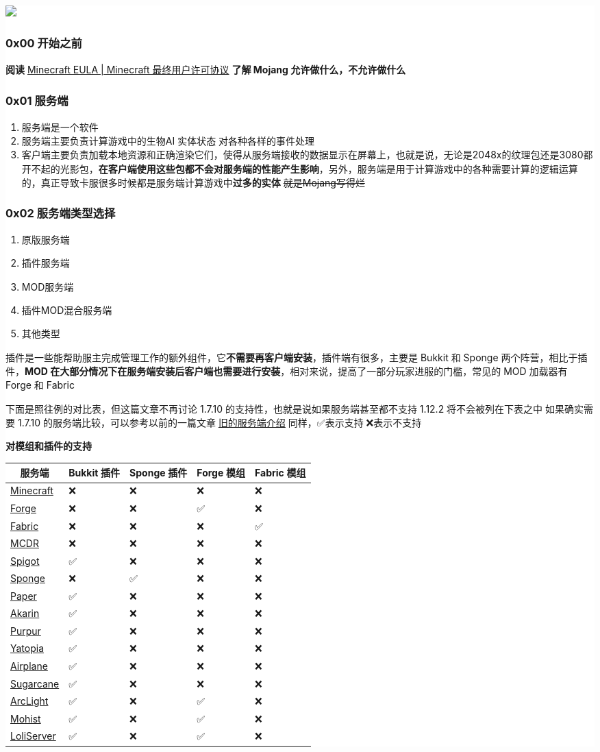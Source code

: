 ![](https://picture.hanbings.com/2021/09/23/09aa2e81bcfff.jpg)

### 0x00 开始之前

**阅读** [Minecraft EULA | Minecraft 最终用户许可协议](https://account.mojang.com/documents/minecraft_eula) **了解 Mojang 允许做什么，不允许做什么**



### 0x01 服务端

1. 服务端是一个软件
2. 服务端主要负责计算游戏中的生物AI 实体状态 对各种各样的事件处理
3. 客户端主要负责加载本地资源和正确渲染它们，使得从服务端接收的数据显示在屏幕上，也就是说，无论是2048x的纹理包还是3080都开不起的光影包，**在客户端使用这些包都不会对服务端的性能产生影响**，另外，服务端是用于计算游戏中的各种需要计算的逻辑运算的，真正导致卡服很多时候都是服务端计算游戏中**过多的实体** ~~就是Mojang写得烂~~



### 0x02 服务端类型选择

1. 原版服务端

2. 插件服务端

3. MOD服务端

4. 插件MOD混合服务端

5. 其他类型

   

插件是一些能帮助服主完成管理工作的额外组件，它**不需要再客户端安装**，插件端有很多，主要是 Bukkit 和 Sponge 两个阵营，相比于插件，**MOD 在大部分情况下在服务端安装后客户端也需要进行安装**，相对来说，提高了一部分玩家进服的门槛，常见的 MOD 加载器有 Forge 和 Fabric

下面是照往例的对比表，但这篇文章不再讨论 1.7.10 的支持性，也就是说如果服务端甚至都不支持 1.12.2 将不会被列在下表之中 如果确实需要 1.7.10 的服务端比较，可以参考以前的一篇文章 [旧的服务端介绍](https://hanbings.io/2020/03/16/%E4%B8%80%E4%BB%BDJava-Minecraft%E7%9A%84%E5%BC%80%E6%9C%8D%E6%89%8B%E5%86%8C-%E8%AF%B7%E7%AD%BE%E6%94%B6-OvO/) 同样，✅表示支持 ❌表示不支持



**对模组和插件的支持**

| 服务端                                                       | Bukkit 插件 | Sponge 插件 | Forge 模组 | Fabric 模组 |
| ------------------------------------------------------------ | ----------- | ----------- | ---------- | ----------- |
| [Minecraft](https://www.minecraft.net/zh-hans/download/server) | ❌           | ❌           | ❌          | ❌           |
| [Forge](https://files.minecraftforge.net/net/minecraftforge/forge/) | ❌           | ❌           | ✅          | ❌           |
| [Fabric](https://fabricmc.net/)                              | ❌           | ❌           | ❌          | ✅           |
| [MCDR](https://github.com/Fallen-Breath/MCDReforged)         | ❌           | ❌           | ❌          | ❌           |
| [Spigot](https://www.spigotmc.org/)                          | ✅           | ❌           | ❌          | ❌           |
| [Sponge](https://www.spongepowered.org/)                     | ❌           | ✅           | ❌          | ❌           |
| [Paper](https://papermc.io/)                                 | ✅           | ❌           | ❌          | ❌           |
| [Akarin](https://github.com/Akarin-project/Akarin)           | ✅           | ❌           | ❌          | ❌           |
| [Purpur](https://purpur.pl3x.net/)                           | ✅           | ❌           | ❌          | ❌           |
| [Yatopia](https://github.com/YatopiaMC/Yatopia)              | ✅           | ❌           | ❌          | ❌           |
| [Airplane](https://airplane.gg/)                             | ✅           | ❌           | ❌          | ❌           |
| [Sugarcane](https://sugarcanemc.org/)                        | ✅           | ❌           | ❌          | ❌           |
| [ArcLight](https://github.com/IzzelAliz/Arclight)            | ✅           | ❌           | ✅          | ❌           |
| [Mohist](https://github.com/MohistMC/Mohist)                 | ✅           | ❌           | ✅          | ❌           |
| [LoliServer](https://github.com/Loli-Server/LoliServer1.16)  | ✅           | ❌           | ✅          | ❌           |